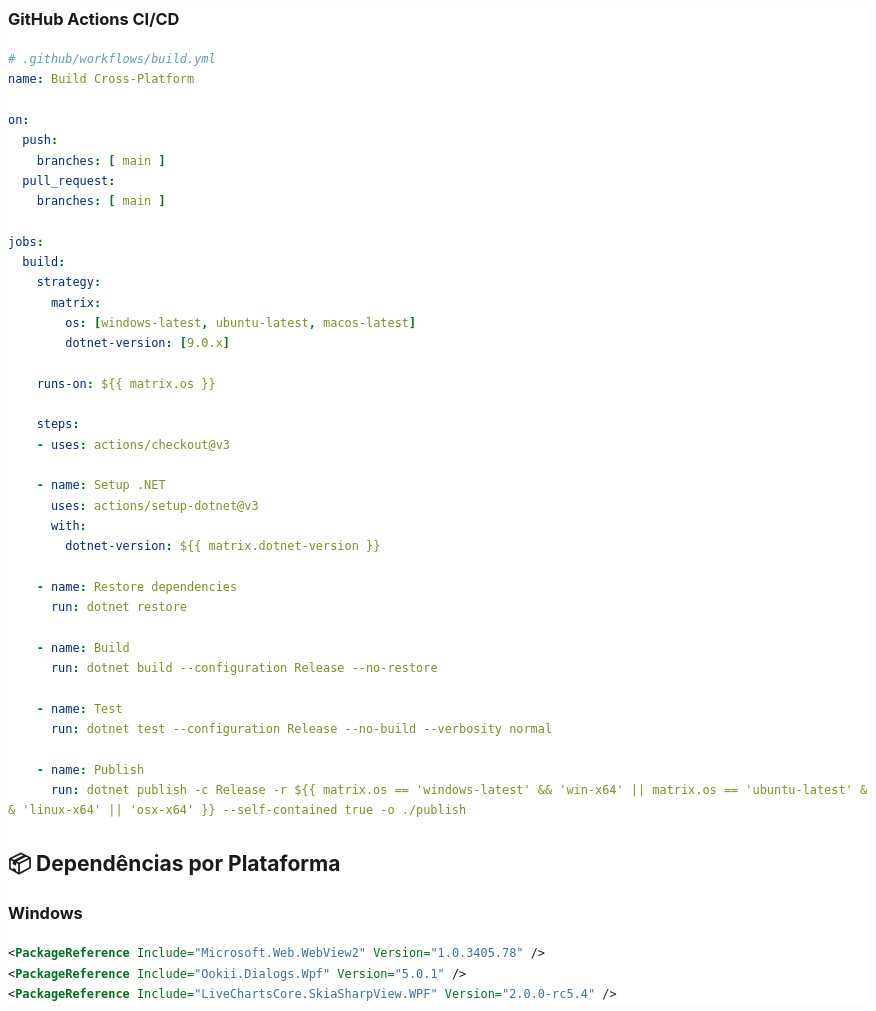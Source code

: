 ### **GitHub Actions CI/CD**
```yaml
# .github/workflows/build.yml
name: Build Cross-Platform

on:
  push:
    branches: [ main ]
  pull_request:
    branches: [ main ]

jobs:
  build:
    strategy:
      matrix:
        os: [windows-latest, ubuntu-latest, macos-latest]
        dotnet-version: [9.0.x]
    
    runs-on: ${{ matrix.os }}
    
    steps:
    - uses: actions/checkout@v3
    
    - name: Setup .NET
      uses: actions/setup-dotnet@v3
      with:
        dotnet-version: ${{ matrix.dotnet-version }}
    
    - name: Restore dependencies
      run: dotnet restore
    
    - name: Build
      run: dotnet build --configuration Release --no-restore
    
    - name: Test
      run: dotnet test --configuration Release --no-build --verbosity normal
    
    - name: Publish
      run: dotnet publish -c Release -r ${{ matrix.os == 'windows-latest' && 'win-x64' || matrix.os == 'ubuntu-latest' && 'linux-x64' || 'osx-x64' }} --self-contained true -o ./publish
```

## 📦 Dependências por Plataforma

### **Windows**
```xml
<PackageReference Include="Microsoft.Web.WebView2" Version="1.0.3405.78" />
<PackageReference Include="Ookii.Dialogs.Wpf" Version="5.0.1" />
<PackageReference Include="LiveChartsCore.SkiaSharpView.WPF" Version="2.0.0-rc5.4" />
```
